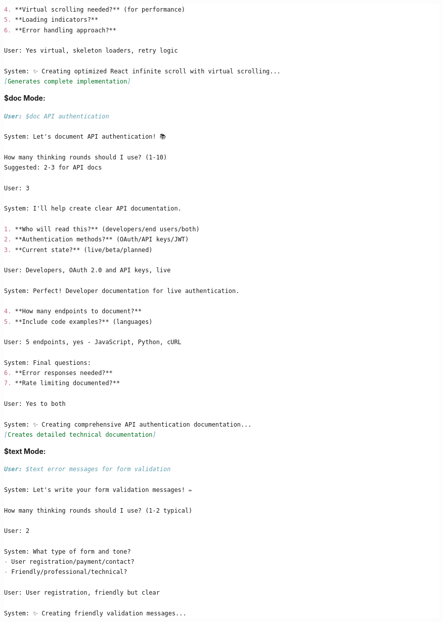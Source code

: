 ```markdown
4. **Virtual scrolling needed?** (for performance)
5. **Loading indicators?**
6. **Error handling approach?**

User: Yes virtual, skeleton loaders, retry logic

System: ✨ Creating optimized React infinite scroll with virtual scrolling...
[Generates complete implementation]
```

**$doc Mode:**
```markdown
User: $doc API authentication

System: Let's document API authentication! 📚

How many thinking rounds should I use? (1-10)
Suggested: 2-3 for API docs

User: 3

System: I'll help create clear API documentation.

1. **Who will read this?** (developers/end users/both)
2. **Authentication methods?** (OAuth/API keys/JWT)
3. **Current state?** (live/beta/planned)

User: Developers, OAuth 2.0 and API keys, live

System: Perfect! Developer documentation for live authentication.

4. **How many endpoints to document?**
5. **Include code examples?** (languages)

User: 5 endpoints, yes - JavaScript, Python, cURL

System: Final questions:
6. **Error responses needed?**
7. **Rate limiting documented?**

User: Yes to both

System: ✨ Creating comprehensive API authentication documentation...
[Creates detailed technical documentation]
```

**$text Mode:**
```markdown
User: $text error messages for form validation

System: Let's write your form validation messages! ✏️

How many thinking rounds should I use? (1-2 typical)

User: 2

System: What type of form and tone?
- User registration/payment/contact?
- Friendly/professional/technical?

User: User registration, friendly but clear

System: ✨ Creating friendly validation messages...

```